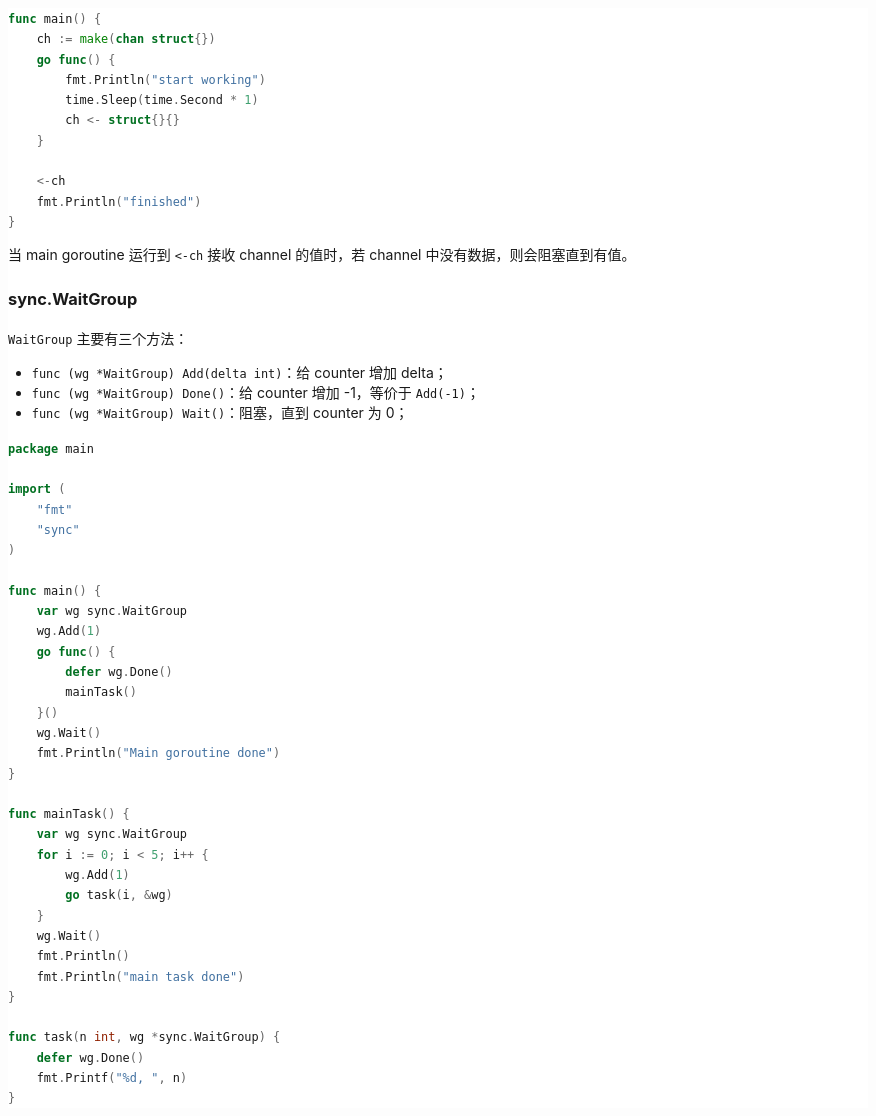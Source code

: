 ```go
func main() {
    ch := make(chan struct{})
    go func() {
        fmt.Println("start working")
        time.Sleep(time.Second * 1)
        ch <- struct{}{}
    }
   
    <-ch
    fmt.Println("finished")
}
```

当 main goroutine 运行到 `<-ch` 接收 channel 的值时，若 channel 中没有数据，则会阻塞直到有值。

### sync.WaitGroup

`WaitGroup` 主要有三个方法：

- `func (wg *WaitGroup) Add(delta int)`：给 counter 增加 delta；
- `func (wg *WaitGroup) Done()`：给 counter 增加 -1，等价于 `Add(-1)`；
- `func (wg *WaitGroup) Wait()`：阻塞，直到 counter 为 0；

```go
package main

import (
	"fmt"
	"sync"
)

func main() {
	var wg sync.WaitGroup
	wg.Add(1)
	go func() {
		defer wg.Done()
		mainTask()
	}()
	wg.Wait()
	fmt.Println("Main goroutine done")
}

func mainTask() {
	var wg sync.WaitGroup
	for i := 0; i < 5; i++ {
		wg.Add(1)
		go task(i, &wg)
	}
	wg.Wait()
	fmt.Println()
	fmt.Println("main task done")
}

func task(n int, wg *sync.WaitGroup) {
	defer wg.Done()
	fmt.Printf("%d, ", n)
}
```
